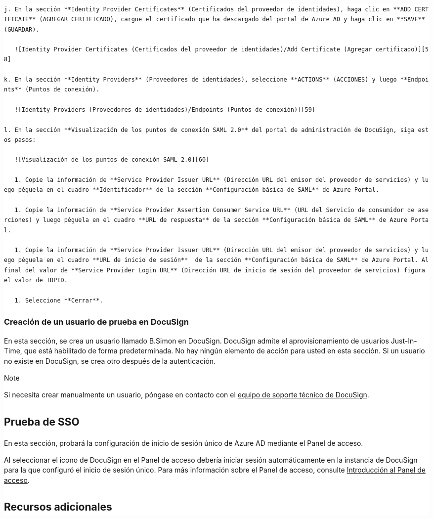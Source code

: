     j. En la sección **Identity Provider Certificates** (Certificados del proveedor de identidades), haga clic en **ADD CERTIFICATE** (AGREGAR CERTIFICADO), cargue el certificado que ha descargado del portal de Azure AD y haga clic en **SAVE** (GUARDAR).

       ![Identity Provider Certificates (Certificados del proveedor de identidades)/Add Certificate (Agregar certificado)][58]

    k. En la sección **Identity Providers** (Proveedores de identidades), seleccione **ACTIONS** (ACCIONES) y luego **Endpoints** (Puntos de conexión).

       ![Identity Providers (Proveedores de identidades)/Endpoints (Puntos de conexión)][59]

    l. En la sección **Visualización de los puntos de conexión SAML 2.0** del portal de administración de DocuSign, siga estos pasos:

       ![Visualización de los puntos de conexión SAML 2.0][60]
       
       1. Copie la información de **Service Provider Issuer URL** (Dirección URL del emisor del proveedor de servicios) y luego péguela en el cuadro **Identificador** de la sección **Configuración básica de SAML** de Azure Portal.
       
       1. Copie la información de **Service Provider Assertion Consumer Service URL** (URL del Servicio de consumidor de aserciones) y luego péguela en el cuadro **URL de respuesta** de la sección **Configuración básica de SAML** de Azure Portal.
       
       1. Copie la información de **Service Provider Issuer URL** (Dirección URL del emisor del proveedor de servicios) y luego péguela en el cuadro **URL de inicio de sesión**  de la sección **Configuración básica de SAML** de Azure Portal. Al final del valor de **Service Provider Login URL** (Dirección URL de inicio de sesión del proveedor de servicios) figura el valor de IDPID.

       1. Seleccione **Cerrar**.

### <a name="create-docusign-test-user"></a>Creación de un usuario de prueba en DocuSign

En esta sección, se crea un usuario llamado B.Simon en DocuSign. DocuSign admite el aprovisionamiento de usuarios Just-In-Time, que está habilitado de forma predeterminada. No hay ningún elemento de acción para usted en esta sección. Si un usuario no existe en DocuSign, se crea otro después de la autenticación.

> [!Note]
> Si necesita crear manualmente un usuario, póngase en contacto con el [equipo de soporte técnico de DocuSign](https://support.docusign.com/).

## <a name="test-sso"></a>Prueba de SSO 

En esta sección, probará la configuración de inicio de sesión único de Azure AD mediante el Panel de acceso.

Al seleccionar el icono de DocuSign en el Panel de acceso debería iniciar sesión automáticamente en la instancia de DocuSign para la que configuró el inicio de sesión único. Para más información sobre el Panel de acceso, consulte [Introducción al Panel de acceso](https://docs.microsoft.com/azure/active-directory/active-directory-saas-access-panel-introduction).

## <a name="additional-resources"></a>Recursos adicionales


[50]: ./media/docusign-tutorial/tutorial_docusign_18.png
[51]: ./media/docusign-tutorial/tutorial_docusign_21.png
[52]: ./media/docusign-tutorial/tutorial_docusign_22.png
[53]: ./media/docusign-tutorial/tutorial_docusign_23.png
[54]: ./media/docusign-tutorial/tutorial_docusign_19.png
[55]: ./media/docusign-tutorial/tutorial_docusign_20.png
[56]: ./media/docusign-tutorial/tutorial_docusign_24.png
[57]: ./media/docusign-tutorial/tutorial_docusign_25.png
[58]: ./media/docusign-tutorial/tutorial_docusign_26.png
[59]: ./media/docusign-tutorial/tutorial_docusign_27.png
[60]: ./media/docusign-tutorial/tutorial_docusign_28.png
[61]: ./media/docusign-tutorial/tutorial_docusign_29.png
[62]: ./media/docusign-tutorial/tutorial_docusign_30.png
